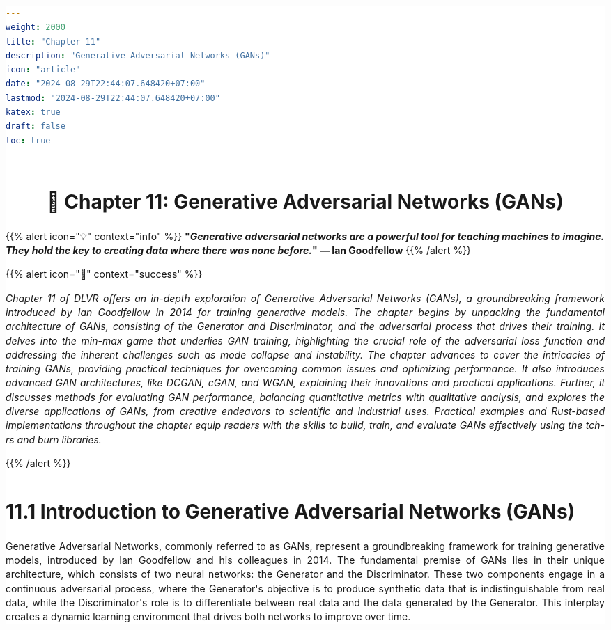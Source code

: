 ```yaml
---
weight: 2000
title: "Chapter 11"
description: "Generative Adversarial Networks (GANs)"
icon: "article"
date: "2024-08-29T22:44:07.648420+07:00"
lastmod: "2024-08-29T22:44:07.648420+07:00"
katex: true
draft: false
toc: true
---
```

<center>

# 📘 Chapter 11: Generative Adversarial Networks (GANs)

</center>

{{% alert icon="💡" context="info" %}}
<strong>"<em>Generative adversarial networks are a powerful tool for teaching machines to imagine. They hold the key to creating data where there was none before.</em>" — Ian Goodfellow</strong>
{{% /alert %}}

{{% alert icon="📘" context="success" %}}
<p style="text-align: justify;"><em>Chapter 11 of DLVR offers an in-depth exploration of Generative Adversarial Networks (GANs), a groundbreaking framework introduced by Ian Goodfellow in 2014 for training generative models. The chapter begins by unpacking the fundamental architecture of GANs, consisting of the Generator and Discriminator, and the adversarial process that drives their training. It delves into the min-max game that underlies GAN training, highlighting the crucial role of the adversarial loss function and addressing the inherent challenges such as mode collapse and instability. The chapter advances to cover the intricacies of training GANs, providing practical techniques for overcoming common issues and optimizing performance. It also introduces advanced GAN architectures, like DCGAN, cGAN, and WGAN, explaining their innovations and practical applications. Further, it discusses methods for evaluating GAN performance, balancing quantitative metrics with qualitative analysis, and explores the diverse applications of GANs, from creative endeavors to scientific and industrial uses. Practical examples and Rust-based implementations throughout the chapter equip readers with the skills to build, train, and evaluate GANs effectively using the tch-rs and burn libraries.</em></p>
{{% /alert %}}

# 11.1 Introduction to Generative Adversarial Networks (GANs)
<p style="text-align: justify;">
Generative Adversarial Networks, commonly referred to as GANs, represent a groundbreaking framework for training generative models, introduced by Ian Goodfellow and his colleagues in 2014. The fundamental premise of GANs lies in their unique architecture, which consists of two neural networks: the Generator and the Discriminator. These two components engage in a continuous adversarial process, where the Generator's objective is to produce synthetic data that is indistinguishable from real data, while the Discriminator's role is to differentiate between real data and the data generated by the Generator. This interplay creates a dynamic learning environment that drives both networks to improve over time.
</p>
